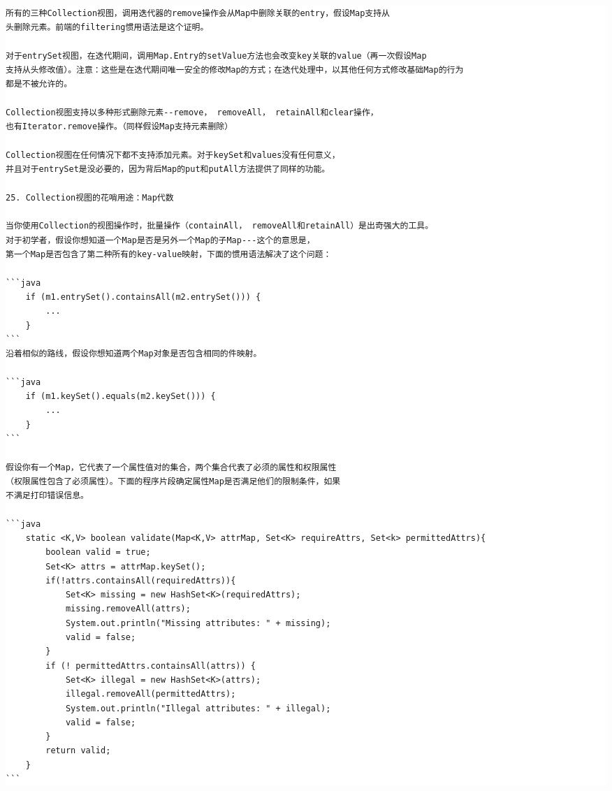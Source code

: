 	所有的三种Collection视图，调用迭代器的remove操作会从Map中删除关联的entry，假设Map支持从
	头删除元素。前端的filtering惯用语法是这个证明。
	
	对于entrySet视图，在迭代期间，调用Map.Entry的setValue方法也会改变key关联的value（再一次假设Map
	支持从头修改值）。注意：这些是在迭代期间唯一安全的修改Map的方式；在迭代处理中，以其他任何方式修改基础Map的行为
	都是不被允许的。
	
	Collection视图支持以多种形式删除元素--remove， removeAll， retainAll和clear操作，
	也有Iterator.remove操作。（同样假设Map支持元素删除）
	
	Collection视图在任何情况下都不支持添加元素。对于keySet和values没有任何意义，
	并且对于entrySet是没必要的，因为背后Map的put和putAll方法提供了同样的功能。
	
	25. Collection视图的花哨用途：Map代数
	
	当你使用Collection的视图操作时，批量操作（containAll， removeAll和retainAll）是出奇强大的工具。
	对于初学者，假设你想知道一个Map是否是另外一个Map的子Map---这个的意思是，
	第一个Map是否包含了第二种所有的key-value映射，下面的惯用语法解决了这个问题：
	
	```java
	    if (m1.entrySet().containsAll(m2.entrySet())) {
            ...
        }
	```
	沿着相似的路线，假设你想知道两个Map对象是否包含相同的件映射。
	
	```java
	    if (m1.keySet().equals(m2.keySet())) {
            ...
        }
	```
	
	假设你有一个Map，它代表了一个属性值对的集合，两个集合代表了必须的属性和权限属性
	（权限属性包含了必须属性）。下面的程序片段确定属性Map是否满足他们的限制条件，如果
	不满足打印错误信息。
	
	```java
	    static <K,V> boolean validate(Map<K,V> attrMap, Set<K> requireAttrs, Set<k> permittedAttrs){
	        boolean valid = true;
	        Set<K> attrs = attrMap.keySet();
	        if(!attrs.containsAll(requiredAttrs)){
                Set<K> missing = new HashSet<K>(requiredAttrs);
                missing.removeAll(attrs);
                System.out.println("Missing attributes: " + missing);
                valid = false;
	        }
	        if (! permittedAttrs.containsAll(attrs)) {
                Set<K> illegal = new HashSet<K>(attrs);
                illegal.removeAll(permittedAttrs);
                System.out.println("Illegal attributes: " + illegal);
                valid = false;
            }
            return valid;
	    }
	```
	